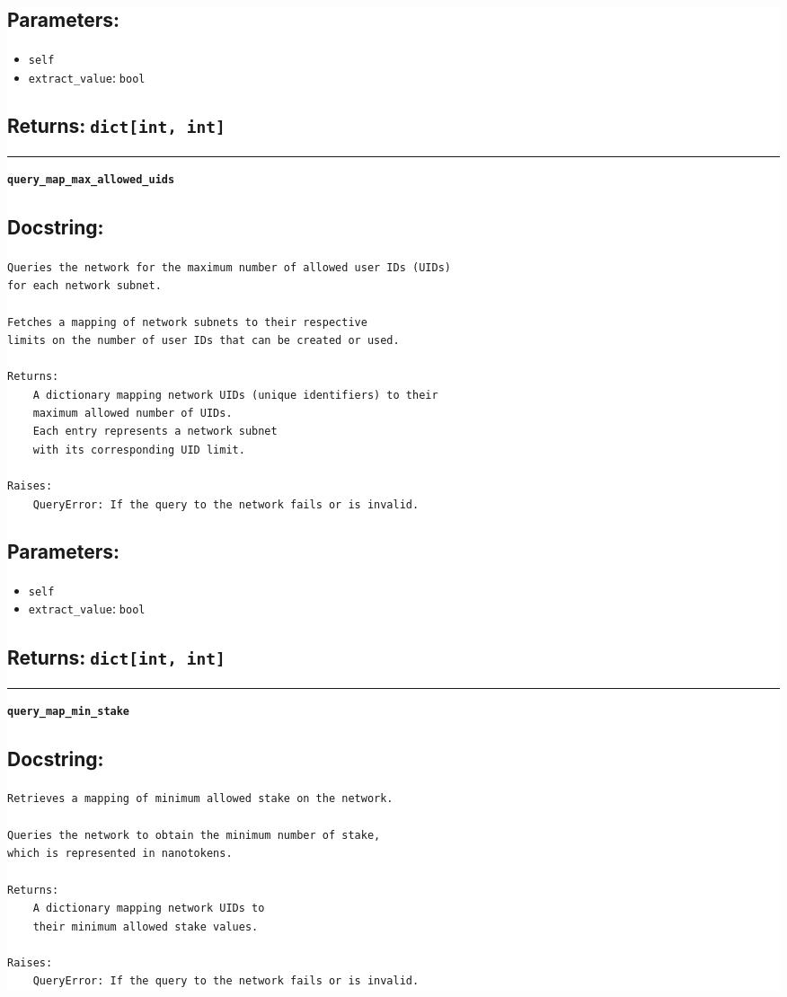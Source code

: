 ## **Parameters:**
- `self`
- `extract_value`: `bool`

## **Returns:** `dict[int, int]`

---

**`query_map_max_allowed_uids`**

## **Docstring:**
```
Queries the network for the maximum number of allowed user IDs (UIDs)
for each network subnet.

Fetches a mapping of network subnets to their respective
limits on the number of user IDs that can be created or used.

Returns:
    A dictionary mapping network UIDs (unique identifiers) to their
    maximum allowed number of UIDs.
    Each entry represents a network subnet
    with its corresponding UID limit.

Raises:
    QueryError: If the query to the network fails or is invalid.
```

## **Parameters:**
- `self`
- `extract_value`: `bool`

## **Returns:** `dict[int, int]`

---

**`query_map_min_stake`**

## **Docstring:**
```
Retrieves a mapping of minimum allowed stake on the network.

Queries the network to obtain the minimum number of stake,
which is represented in nanotokens.

Returns:
    A dictionary mapping network UIDs to
    their minimum allowed stake values.

Raises:
    QueryError: If the query to the network fails or is invalid.
```
